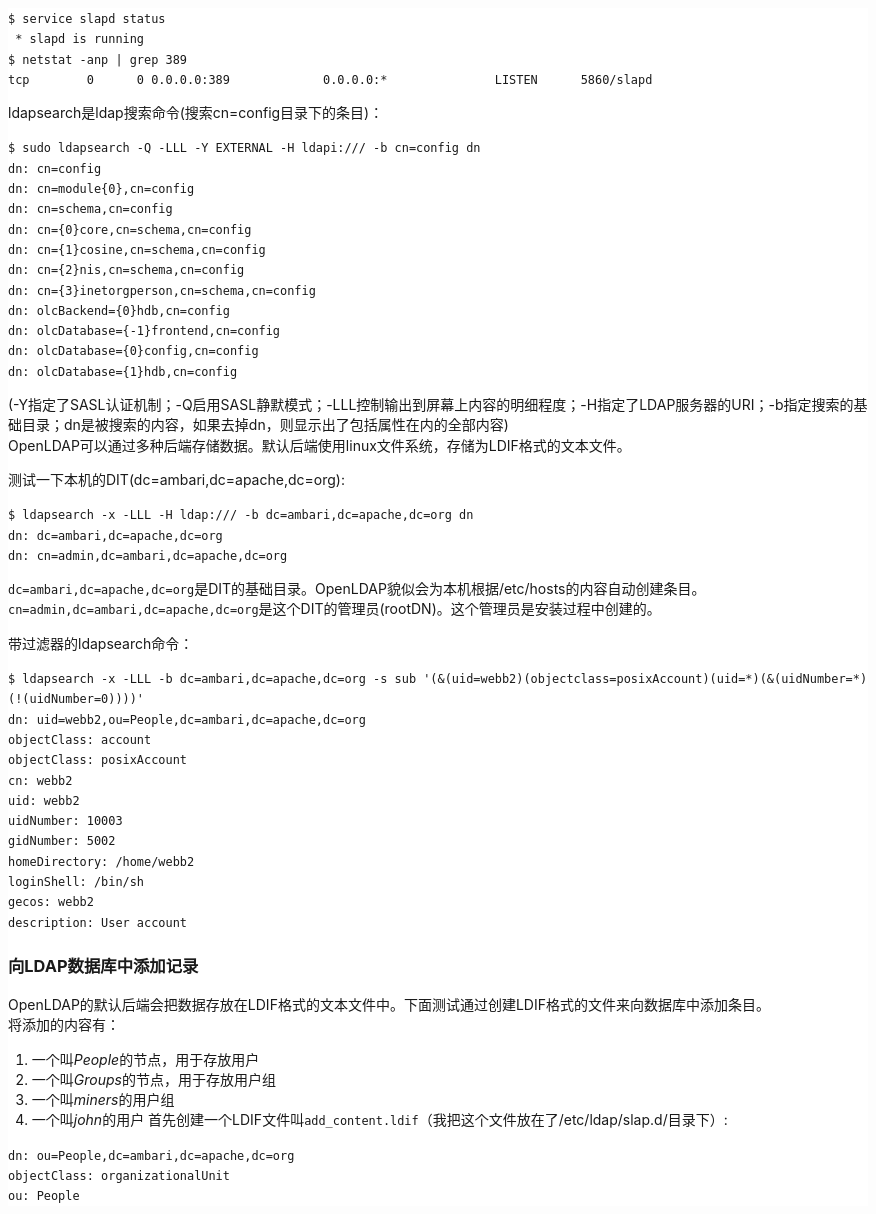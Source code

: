 ```
$ service slapd status
 * slapd is running
$ netstat -anp | grep 389
tcp        0      0 0.0.0.0:389             0.0.0.0:*               LISTEN      5860/slapd
```
ldapsearch是ldap搜索命令(搜索cn=config目录下的条目)：
```
$ sudo ldapsearch -Q -LLL -Y EXTERNAL -H ldapi:/// -b cn=config dn
dn: cn=config
dn: cn=module{0},cn=config
dn: cn=schema,cn=config
dn: cn={0}core,cn=schema,cn=config
dn: cn={1}cosine,cn=schema,cn=config
dn: cn={2}nis,cn=schema,cn=config
dn: cn={3}inetorgperson,cn=schema,cn=config
dn: olcBackend={0}hdb,cn=config
dn: olcDatabase={-1}frontend,cn=config
dn: olcDatabase={0}config,cn=config
dn: olcDatabase={1}hdb,cn=config
```
(-Y指定了SASL认证机制；-Q启用SASL静默模式；-LLL控制输出到屏幕上内容的明细程度；-H指定了LDAP服务器的URI；-b指定搜索的基础目录；dn是被搜索的内容，如果去掉dn，则显示出了包括属性在内的全部内容)  
OpenLDAP可以通过多种后端存储数据。默认后端使用linux文件系统，存储为LDIF格式的文本文件。  

测试一下本机的DIT(dc=ambari,dc=apache,dc=org):
```
$ ldapsearch -x -LLL -H ldap:/// -b dc=ambari,dc=apache,dc=org dn
dn: dc=ambari,dc=apache,dc=org
dn: cn=admin,dc=ambari,dc=apache,dc=org
```
```dc=ambari,dc=apache,dc=org```是DIT的基础目录。OpenLDAP貌似会为本机根据/etc/hosts的内容自动创建条目。  
```cn=admin,dc=ambari,dc=apache,dc=org```是这个DIT的管理员(rootDN)。这个管理员是安装过程中创建的。  

带过滤器的ldapsearch命令：
```
$ ldapsearch -x -LLL -b dc=ambari,dc=apache,dc=org -s sub '(&(uid=webb2)(objectclass=posixAccount)(uid=*)(&(uidNumber=*)(!(uidNumber=0))))'
dn: uid=webb2,ou=People,dc=ambari,dc=apache,dc=org
objectClass: account
objectClass: posixAccount
cn: webb2
uid: webb2
uidNumber: 10003
gidNumber: 5002
homeDirectory: /home/webb2
loginShell: /bin/sh
gecos: webb2
description: User account
```
### 向LDAP数据库中添加记录
OpenLDAP的默认后端会把数据存放在LDIF格式的文本文件中。下面测试通过创建LDIF格式的文件来向数据库中添加条目。  
将添加的内容有：
 1. 一个叫*People*的节点，用于存放用户
 2. 一个叫*Groups*的节点，用于存放用户组
 3. 一个叫*miners*的用户组
 4. 一个叫*john*的用户
首先创建一个LDIF文件叫```add_content.ldif```（我把这个文件放在了/etc/ldap/slap.d/目录下）:
```
dn: ou=People,dc=ambari,dc=apache,dc=org
objectClass: organizationalUnit
ou: People
